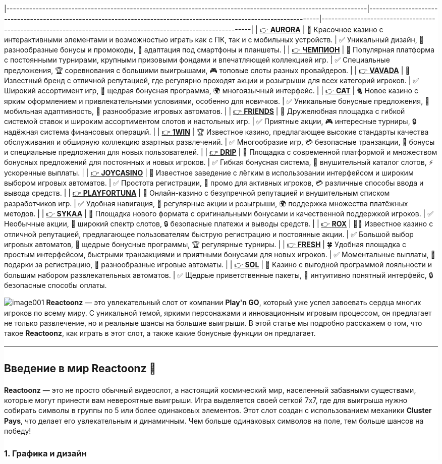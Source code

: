 |---------------------------------------------------------------------------------------------------------------|----------------------------------------------------------------------------------------------------------------------|---------------------------------------------------------------------------------------------------------------|
| [👉 **AURORA**](https://10trafic-stat2.com/click/668546556bcc6313411604bc/6766/13031/subaccount)               | 🌌 Красочное казино с интерактивными элементами и возможностью играть как с ПК, так и с мобильных устройств.         | ✅ Уникальный дизайн, 🎁 разнообразные бонусы и промокоды, 📱 адаптация под смартфоны и планшеты.             |
| [👉 **ЧЕМПИОН**](https://temon-gter.cfd/go/9n8?p56190p303844p3509t17502)                                        | 🏅 Популярная платформа с постоянными турнирами, крупными призовыми фондами и впечатляющей коллекцией игр.           | ✅ Специальные предложения, 🏆 соревнования с большими выигрышами, 🎮 топовые слоты разных провайдеров.         |
| [👉 **VAVADA**](https://partnervavadarv.com?promo=75590753-cc8b-4c4a-8d71-99b7a2293439-jud&target=register)     | 💼 Известный бренд с отличной репутацией, где регулярно проходят акции и розыгрыши для всех категорий игроков.        | ✅ Широкий ассортимент игр, 🎁 щедрая бонусная программа, 🌍 многоязычный интерфейс.                           |
| [👉 **CAT**](https://catchthecatthree.com/d1bfb4f94)                                                           | 🐈 Новое казино с ярким оформлением и привлекательными условиями, особенно для новичков.                              | ✅ Уникальные бонусные предложения, 📱 мобильная адаптивность, 🎰 разнообразие игровых автоматов.              |
| [👉 **FRIENDS**](https://gofriends.vc/FRJUD)                                                                   | 🎉 Дружелюбная площадка с гибкой системой ставок и широким ассортиментом слотов и настольных игр.                      | ✅ Приятные акции, 🎮 интересные турниры, 🔒 надёжная система финансовых операций.                             |
| [👉 **1WIN**](https://brandplay.link/9sD8CZLQ)                                                                 | 🏆 Известное казино, предлагающее высокие стандарты качества обслуживания и обширную коллекцию азартных развлечений.  | ✅ Многообразие игр, 💳 безопасные транзакции, 🎁 бонусы и специальные предложения для новых пользователей.    |
| [👉 **DRIP**](https://drp-irrs01.com/c4bf3bd2f)                                                                | 🚀 Площадка с современной платформой и множеством бонусных предложений для постоянных и новых игроков.                | ✅ Гибкая бонусная система, 🎰 внушительный каталог слотов, ⚡ ускоренные выплаты.                             |
| [👉 **JOYCASINO**](https://rpc30.call2me.pro/?/ru/registration?apkpop=0&partner=p24970p3289525p8e5d)           | 🎊 Известное заведение с лёгким в использовании интерфейсом и широким выбором игровых автоматов.                       | ✅ Простота регистрации, 🎁 промо для активных игроков, 💳 различные способы ввода и вывода средств.           |
| [👉 **PLAYFORTUNA**](https://4v4rg0e52p.com/alt/playfortuna?27f770988db651f9cc8f16742d88cecd)                  | 🎰 Онлайн-казино с безупречной репутацией и внушительным списком разработчиков игр.                                   | ✅ Удобная навигация, 🎁 регулярные акции и розыгрыши, 🌍 поддержка множества платёжных методов.               |
| [👉 **SYKAA**](https://s-four-way.com?source=jud&pid=30697)                                                    | 🌠 Площадка нового формата с оригинальными бонусами и качественной поддержкой игроков.                                | ✅ Необычные акции, 🎰 широкий спектр слотов, 🔒 безопасные платежи и выводы средств.                          |
| [👉 **ROX**](https://rox-pvwfpjgcxe.com/c55c4faad)                                                             | 🏴‍☠️ Известное казино с отличной репутацией, предлагающее пользователям быструю регистрацию и постоянные акции.       | ✅ Большой выбор игровых автоматов, 🎁 щедрые бонусные программы, 🏆 регулярные турниры.                        |
| [👉 **FRESH**](https://fresh-eumwkxwao.com/c48bec95c)                                                          | 🍀 Удобная площадка с простым интерфейсом, быстрыми транзакциями и приятными бонусами для новых игроков.              | ✅ Моментальные выплаты, 🎁 подарки за регистрацию, 🎰 разнообразные игровые автоматы.                          |
| [👉 **SOL**](https://sol-mmtdzfbaco.com/ccea5aac8)                                                             | 🌅 Казино с выгодной программой лояльности и большим набором развлекательных автоматов.                               | ✅ Щедрые приветственные пакеты, 🌟 интуитивно понятный интерфейс, 🔒 безопасные способы оплаты.

![image001](https://github.com/user-attachments/assets/e97cacd0-dc02-40db-8b9b-1dd8dce8c385)
**Reactoonz** — это увлекательный слот от компании **Play'n GO**, который уже успел завоевать сердца многих игроков по всему миру. С уникальной темой, яркими персонажами и инновационным игровым процессом, он предлагает не только развлечение, но и реальные шансы на большие выигрыши. В этой статье мы подробно расскажем о том, что такое **Reactoonz**, как играть в этот слот, а также какие бонусные функции он предлагает.

---

## Введение в мир Reactoonz 👾

**Reactoonz** — это не просто обычный видеослот, а настоящий космический мир, населенный забавными существами, которые могут принести вам невероятные выигрыши. Игра выделяется своей сеткой 7x7, где для выигрыша нужно собирать символы в группы по 5 или более одинаковых элементов. Этот слот создан с использованием механики **Cluster Pays**, что делает его увлекательным и динамичным. Чем больше одинаковых символов на поле, тем больше шансов на победу!

### 1. **Графика и дизайн**